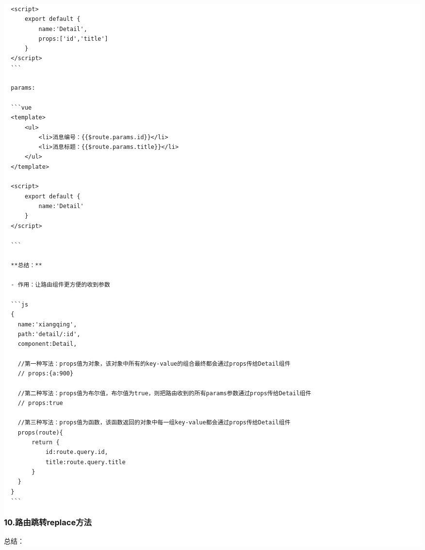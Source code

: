       <script>
          export default {
              name:'Detail',
              props:['id','title']
          }
      </script>
      ```

      params:

      ```vue
      <template>
          <ul>
              <li>消息编号：{{$route.params.id}}</li>
              <li>消息标题：{{$route.params.title}}</li>
          </ul>
      </template>
      
      <script>
          export default {
              name:'Detail'
          }
      </script>
      
      ```

      **总结：**

      - 作用：让路由组件更方便的收到参数

      ```js
      {
      	name:'xiangqing',
      	path:'detail/:id',
      	component:Detail,
      
      	//第一种写法：props值为对象，该对象中所有的key-value的组合最终都会通过props传给Detail组件
      	// props:{a:900}
      
      	//第二种写法：props值为布尔值，布尔值为true，则把路由收到的所有params参数通过props传给Detail组件
      	// props:true
      	
      	//第三种写法：props值为函数，该函数返回的对象中每一组key-value都会通过props传给Detail组件
      	props(route){
      		return {
      			id:route.query.id,
      			title:route.query.title
      		}
      	}
      }
      ```

### 10.路由跳转replace方法

总结：
